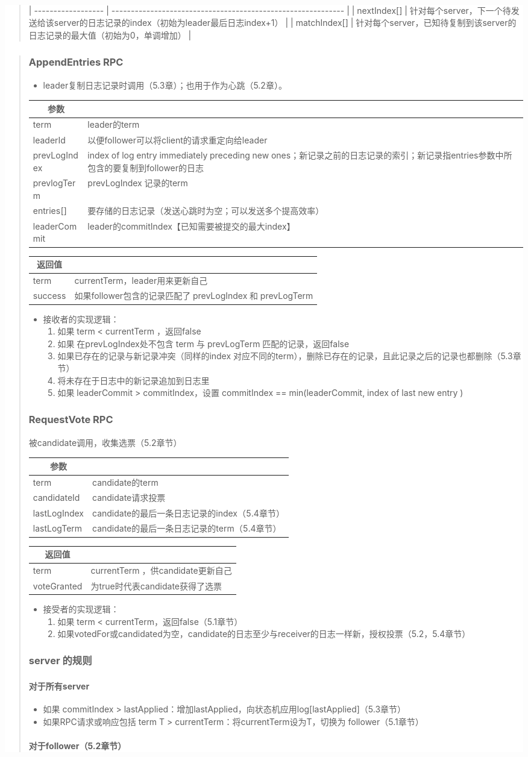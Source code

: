 > | ------------------ | ------------------------------------------------------------ |
> | nextIndex[]        | 针对每个server，下一个待发送给该server的日志记录的index（初始为leader最后日志index+1） |
> | matchIndex[]       | 针对每个server，已知待复制到该server的日志记录的最大值（初始为0，单调增加） |
>
> 

> ### AppendEntries RPC
>
> - leader复制日志记录时调用（5.3章）；也用于作为心跳（5.2章）。
>
> | 参数         |                                                              |
> | ------------ | ------------------------------------------------------------ |
> | term         | leader的term                                                 |
> | leaderId     | 以便follower可以将client的请求重定向给leader                 |
> | prevLogIndex | index of log entry immediately preceding new ones；新记录之前的日志记录的索引；新记录指entries参数中所包含的要复制到follower的日志 |
> | prevlogTerm  | prevLogIndex 记录的term                                      |
> | entries[]    | 要存储的日志记录（发送心跳时为空；可以发送多个提高效率）     |
> | leaderCommit | leader的commitIndex【已知需要被提交的最大index】             |
>
> | 返回值  |                                                          |
> | ------- | -------------------------------------------------------- |
> | term    | currentTerm，leader用来更新自己                          |
> | success | 如果follower包含的记录匹配了 prevLogIndex 和 prevLogTerm |
>
> - 接收者的实现逻辑：
>   1. 如果 term < currentTerm ，返回false
>   2. 如果 在prevLogIndex处不包含 term 与 prevLogTerm 匹配的记录，返回false
>   3. 如果已存在的记录与新记录冲突（同样的index 对应不同的term），删除已存在的记录，且此记录之后的记录也都删除（5.3章节）
>   4. 将未存在于日志中的新记录追加到日志里
>   5. 如果 leaderCommit > commitIndex，设置 commitIndex == min(leaderCommit, index of last new entry )
>
> 
>
> ### RequestVote RPC
>
> 被candidate调用，收集选票（5.2章节）
>
> | 参数         |                                               |
> | ------------ | --------------------------------------------- |
> | term         | candidate的term                               |
> | candidateId  | candidate请求投票                             |
> | lastLogIndex | candidate的最后一条日志记录的index（5.4章节） |
> | lastLogTerm  | candidate的最后一条日志记录的term（5.4章节）  |
>
> | 返回值      |                                   |
> | ----------- | --------------------------------- |
> | term        | currentTerm ，供candidate更新自己 |
> | voteGranted | 为true时代表candidate获得了选票   |
>
> - 接受者的实现逻辑：
>   1. 如果 term < currentTerm，返回false（5.1章节）
>   2. 如果votedFor或candidated为空，candidate的日志至少与receiver的日志一样新，授权投票（5.2，5.4章节）
>
> 
>
> ### server 的规则
>
> #### 对于所有server
>
> - 如果 commitIndex > lastApplied：增加lastApplied，向状态机应用log[lastApplied]（5.3章节）
> - 如果RPC请求或响应包括 term T > currentTerm：将currentTerm设为T，切换为 follower（5.1章节）
>
> #### 对于follower（5.2章节）